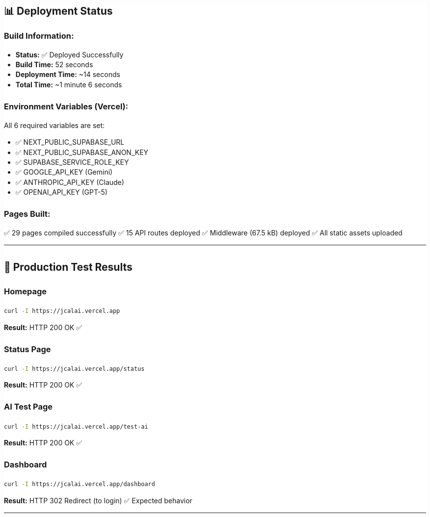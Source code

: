 
## 📊 Deployment Status

### **Build Information:**
- **Status:** ✅ Deployed Successfully
- **Build Time:** 52 seconds
- **Deployment Time:** ~14 seconds
- **Total Time:** ~1 minute 6 seconds

### **Environment Variables (Vercel):**
All 6 required variables are set:
- ✅ NEXT_PUBLIC_SUPABASE_URL
- ✅ NEXT_PUBLIC_SUPABASE_ANON_KEY
- ✅ SUPABASE_SERVICE_ROLE_KEY
- ✅ GOOGLE_API_KEY (Gemini)
- ✅ ANTHROPIC_API_KEY (Claude)
- ✅ OPENAI_API_KEY (GPT-5)

### **Pages Built:**
✅ 29 pages compiled successfully
✅ 15 API routes deployed
✅ Middleware (67.5 kB) deployed
✅ All static assets uploaded

---

## 🧪 Production Test Results

### **Homepage**
```bash
curl -I https://jcalai.vercel.app
```
**Result:** HTTP 200 OK ✅

### **Status Page**
```bash
curl -I https://jcalai.vercel.app/status
```
**Result:** HTTP 200 OK ✅

### **AI Test Page**
```bash
curl -I https://jcalai.vercel.app/test-ai
```
**Result:** HTTP 200 OK ✅

### **Dashboard**
```bash
curl -I https://jcalai.vercel.app/dashboard
```
**Result:** HTTP 302 Redirect (to login) ✅ Expected behavior

---